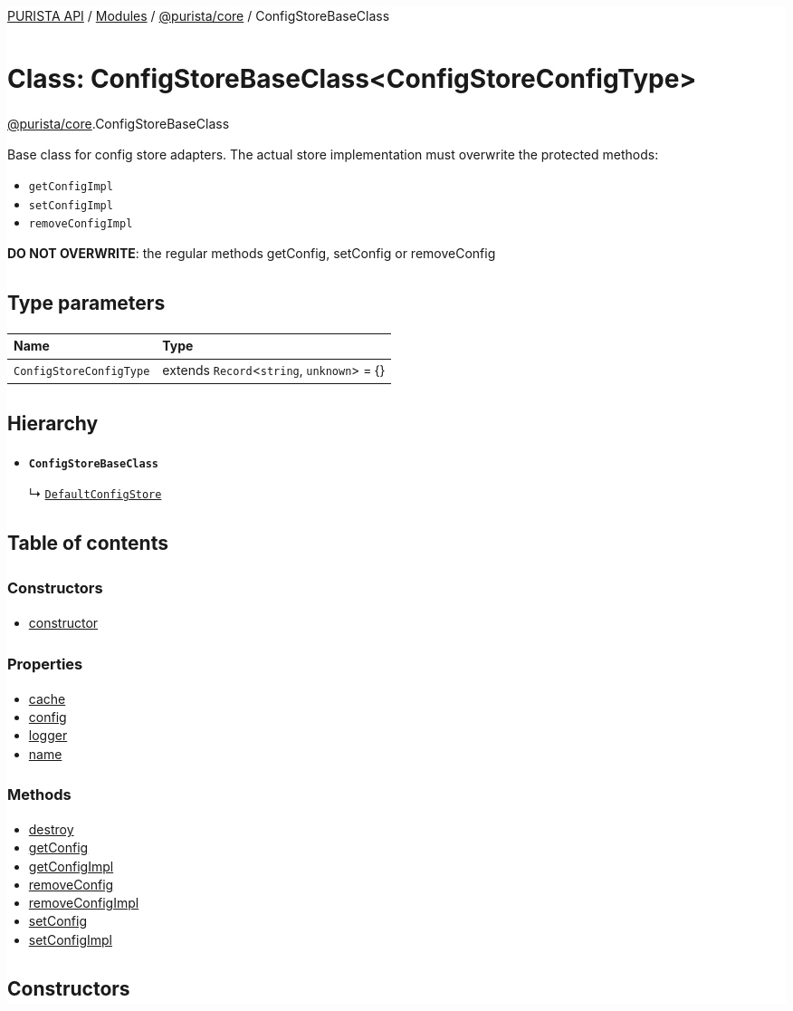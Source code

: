 [PURISTA API](../README.md) / [Modules](../modules.md) / [@purista/core](../modules/purista_core.md) / ConfigStoreBaseClass

# Class: ConfigStoreBaseClass\<ConfigStoreConfigType\>

[@purista/core](../modules/purista_core.md).ConfigStoreBaseClass

Base class for config store adapters.
The actual store implementation must overwrite the protected methods:

- `getConfigImpl`
- `setConfigImpl`
- `removeConfigImpl`

__DO NOT OVERWRITE__: the regular methods getConfig, setConfig or removeConfig

## Type parameters

| Name | Type |
| :------ | :------ |
| `ConfigStoreConfigType` | extends `Record`\<`string`, `unknown`\> = {} |

## Hierarchy

- **`ConfigStoreBaseClass`**

  ↳ [`DefaultConfigStore`](purista_core.DefaultConfigStore.md)

## Table of contents

### Constructors

- [constructor](purista_core.ConfigStoreBaseClass.md#constructor)

### Properties

- [cache](purista_core.ConfigStoreBaseClass.md#cache)
- [config](purista_core.ConfigStoreBaseClass.md#config)
- [logger](purista_core.ConfigStoreBaseClass.md#logger)
- [name](purista_core.ConfigStoreBaseClass.md#name)

### Methods

- [destroy](purista_core.ConfigStoreBaseClass.md#destroy)
- [getConfig](purista_core.ConfigStoreBaseClass.md#getconfig)
- [getConfigImpl](purista_core.ConfigStoreBaseClass.md#getconfigimpl)
- [removeConfig](purista_core.ConfigStoreBaseClass.md#removeconfig)
- [removeConfigImpl](purista_core.ConfigStoreBaseClass.md#removeconfigimpl)
- [setConfig](purista_core.ConfigStoreBaseClass.md#setconfig)
- [setConfigImpl](purista_core.ConfigStoreBaseClass.md#setconfigimpl)

## Constructors
